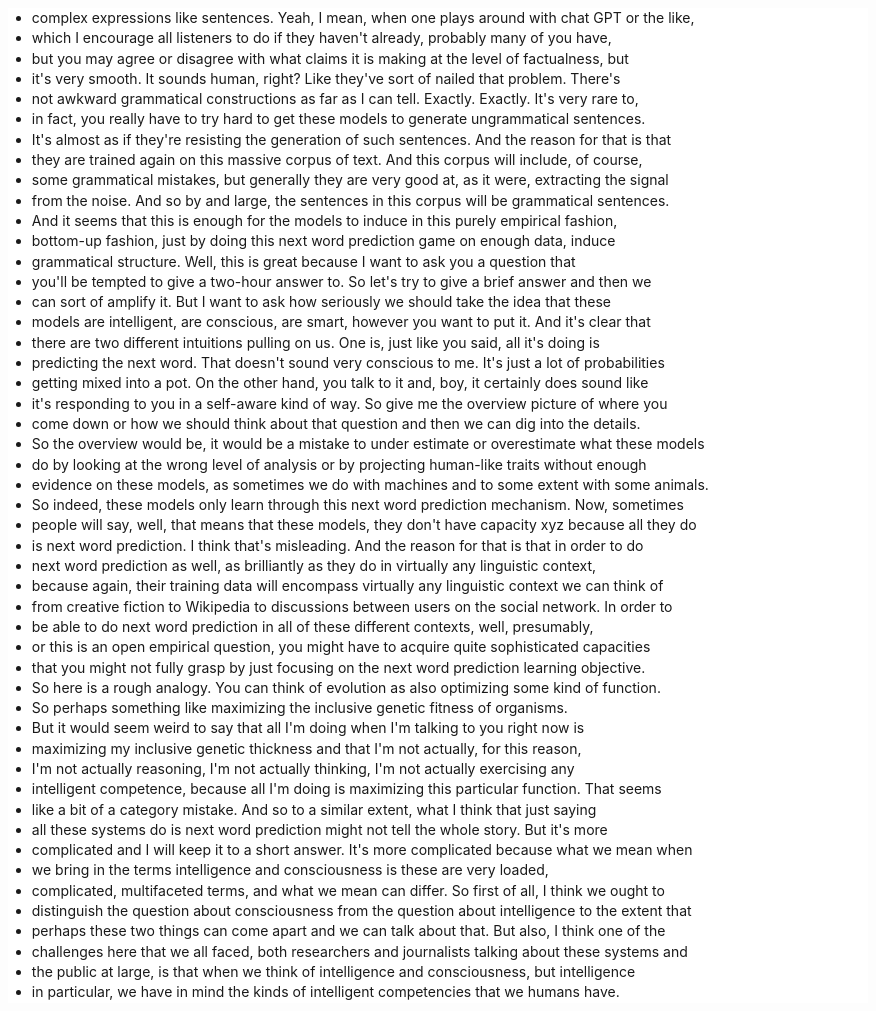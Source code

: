 *  complex expressions like sentences. Yeah, I mean, when one plays around with chat GPT or the like,
*  which I encourage all listeners to do if they haven't already, probably many of you have,
*  but you may agree or disagree with what claims it is making at the level of factualness, but
*  it's very smooth. It sounds human, right? Like they've sort of nailed that problem. There's
*  not awkward grammatical constructions as far as I can tell. Exactly. Exactly. It's very rare to,
*  in fact, you really have to try hard to get these models to generate ungrammatical sentences.
*  It's almost as if they're resisting the generation of such sentences. And the reason for that is that
*  they are trained again on this massive corpus of text. And this corpus will include, of course,
*  some grammatical mistakes, but generally they are very good at, as it were, extracting the signal
*  from the noise. And so by and large, the sentences in this corpus will be grammatical sentences.
*  And it seems that this is enough for the models to induce in this purely empirical fashion,
*  bottom-up fashion, just by doing this next word prediction game on enough data, induce
*  grammatical structure. Well, this is great because I want to ask you a question that
*  you'll be tempted to give a two-hour answer to. So let's try to give a brief answer and then we
*  can sort of amplify it. But I want to ask how seriously we should take the idea that these
*  models are intelligent, are conscious, are smart, however you want to put it. And it's clear that
*  there are two different intuitions pulling on us. One is, just like you said, all it's doing is
*  predicting the next word. That doesn't sound very conscious to me. It's just a lot of probabilities
*  getting mixed into a pot. On the other hand, you talk to it and, boy, it certainly does sound like
*  it's responding to you in a self-aware kind of way. So give me the overview picture of where you
*  come down or how we should think about that question and then we can dig into the details.
*  So the overview would be, it would be a mistake to under estimate or overestimate what these models
*  do by looking at the wrong level of analysis or by projecting human-like traits without enough
*  evidence on these models, as sometimes we do with machines and to some extent with some animals.
*  So indeed, these models only learn through this next word prediction mechanism. Now, sometimes
*  people will say, well, that means that these models, they don't have capacity xyz because all they do
*  is next word prediction. I think that's misleading. And the reason for that is that in order to do
*  next word prediction as well, as brilliantly as they do in virtually any linguistic context,
*  because again, their training data will encompass virtually any linguistic context we can think of
*  from creative fiction to Wikipedia to discussions between users on the social network. In order to
*  be able to do next word prediction in all of these different contexts, well, presumably,
*  or this is an open empirical question, you might have to acquire quite sophisticated capacities
*  that you might not fully grasp by just focusing on the next word prediction learning objective.
*  So here is a rough analogy. You can think of evolution as also optimizing some kind of function.
*  So perhaps something like maximizing the inclusive genetic fitness of organisms.
*  But it would seem weird to say that all I'm doing when I'm talking to you right now is
*  maximizing my inclusive genetic thickness and that I'm not actually, for this reason,
*  I'm not actually reasoning, I'm not actually thinking, I'm not actually exercising any
*  intelligent competence, because all I'm doing is maximizing this particular function. That seems
*  like a bit of a category mistake. And so to a similar extent, what I think that just saying
*  all these systems do is next word prediction might not tell the whole story. But it's more
*  complicated and I will keep it to a short answer. It's more complicated because what we mean when
*  we bring in the terms intelligence and consciousness is these are very loaded,
*  complicated, multifaceted terms, and what we mean can differ. So first of all, I think we ought to
*  distinguish the question about consciousness from the question about intelligence to the extent that
*  perhaps these two things can come apart and we can talk about that. But also, I think one of the
*  challenges here that we all faced, both researchers and journalists talking about these systems and
*  the public at large, is that when we think of intelligence and consciousness, but intelligence
*  in particular, we have in mind the kinds of intelligent competencies that we humans have.